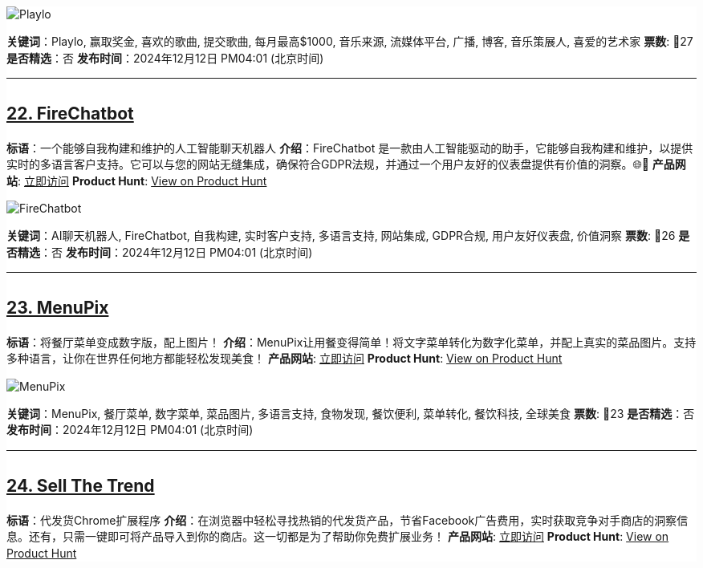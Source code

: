 ![Playlo](https://ph-files.imgix.net/37ad9f8b-75aa-4e2f-83eb-0978de96e5fd.png?auto=format&fit=crop&frame=1&h=512&w=1024)

**关键词**：Playlo, 赢取奖金, 喜欢的歌曲, 提交歌曲, 每月最高$1000, 音乐来源, 流媒体平台, 广播, 博客, 音乐策展人, 喜爱的艺术家
**票数**: 🔺27
**是否精选**：否
**发布时间**：2024年12月12日 PM04:01 (北京时间)

---

## [22. FireChatbot](https://www.producthunt.com/posts/firechatbot?utm_campaign=producthunt-api&utm_medium=api-v2&utm_source=Application%3A+decohack+%28ID%3A+131684%29)
**标语**：一个能够自我构建和维护的人工智能聊天机器人
**介绍**：FireChatbot 是一款由人工智能驱动的助手，它能够自我构建和维护，以提供实时的多语言客户支持。它可以与您的网站无缝集成，确保符合GDPR法规，并通过一个用户友好的仪表盘提供有价值的洞察。🌐🤖
**产品网站**: [立即访问](https://www.producthunt.com/r/LFBPXH3LVYFVB6?utm_campaign=producthunt-api&utm_medium=api-v2&utm_source=Application%3A+decohack+%28ID%3A+131684%29)
**Product Hunt**: [View on Product Hunt](https://www.producthunt.com/posts/firechatbot?utm_campaign=producthunt-api&utm_medium=api-v2&utm_source=Application%3A+decohack+%28ID%3A+131684%29)

![FireChatbot](https://ph-files.imgix.net/a001189c-72b1-43af-b63d-0aaa866aad11.png?auto=format&fit=crop&frame=1&h=512&w=1024)

**关键词**：AI聊天机器人, FireChatbot, 自我构建, 实时客户支持, 多语言支持, 网站集成, GDPR合规, 用户友好仪表盘, 价值洞察
**票数**: 🔺26
**是否精选**：否
**发布时间**：2024年12月12日 PM04:01 (北京时间)

---

## [23. MenuPix](https://www.producthunt.com/posts/menupix?utm_campaign=producthunt-api&utm_medium=api-v2&utm_source=Application%3A+decohack+%28ID%3A+131684%29)
**标语**：将餐厅菜单变成数字版，配上图片！
**介绍**：MenuPix让用餐变得简单！将文字菜单转化为数字化菜单，并配上真实的菜品图片。支持多种语言，让你在世界任何地方都能轻松发现美食！
**产品网站**: [立即访问](https://www.producthunt.com/r/AA4HOLLQHUJO2G?utm_campaign=producthunt-api&utm_medium=api-v2&utm_source=Application%3A+decohack+%28ID%3A+131684%29)
**Product Hunt**: [View on Product Hunt](https://www.producthunt.com/posts/menupix?utm_campaign=producthunt-api&utm_medium=api-v2&utm_source=Application%3A+decohack+%28ID%3A+131684%29)

![MenuPix](https://ph-files.imgix.net/8beb6668-e3cf-4241-a977-9904e3359869.png?auto=format&fit=crop&frame=1&h=512&w=1024)

**关键词**：MenuPix, 餐厅菜单, 数字菜单, 菜品图片, 多语言支持, 食物发现, 餐饮便利, 菜单转化, 餐饮科技, 全球美食
**票数**: 🔺23
**是否精选**：否
**发布时间**：2024年12月12日 PM04:01 (北京时间)

---

## [24. Sell The Trend](https://www.producthunt.com/posts/sell-the-trend-2?utm_campaign=producthunt-api&utm_medium=api-v2&utm_source=Application%3A+decohack+%28ID%3A+131684%29)
**标语**：代发货Chrome扩展程序
**介绍**：在浏览器中轻松寻找热销的代发货产品，节省Facebook广告费用，实时获取竞争对手商店的洞察信息。还有，只需一键即可将产品导入到你的商店。这一切都是为了帮助你免费扩展业务！
**产品网站**: [立即访问](https://www.producthunt.com/r/GP65ZLVTRPATQU?utm_campaign=producthunt-api&utm_medium=api-v2&utm_source=Application%3A+decohack+%28ID%3A+131684%29)
**Product Hunt**: [View on Product Hunt](https://www.producthunt.com/posts/sell-the-trend-2?utm_campaign=producthunt-api&utm_medium=api-v2&utm_source=Application%3A+decohack+%28ID%3A+131684%29)
